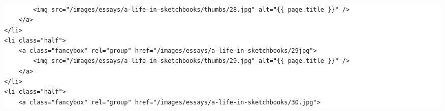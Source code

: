 			<img src="/images/essays/a-life-in-sketchbooks/thumbs/28.jpg" alt="{{ page.title }}" />
		</a>
	</li>
	<li class="half">
		<a class="fancybox" rel="group" href="/images/essays/a-life-in-sketchbooks/29jpg">
			<img src="/images/essays/a-life-in-sketchbooks/thumbs/29.jpg" alt="{{ page.title }}" />
		</a>
	</li>
	<li class="half">
		<a class="fancybox" rel="group" href="/images/essays/a-life-in-sketchbooks/30.jpg">